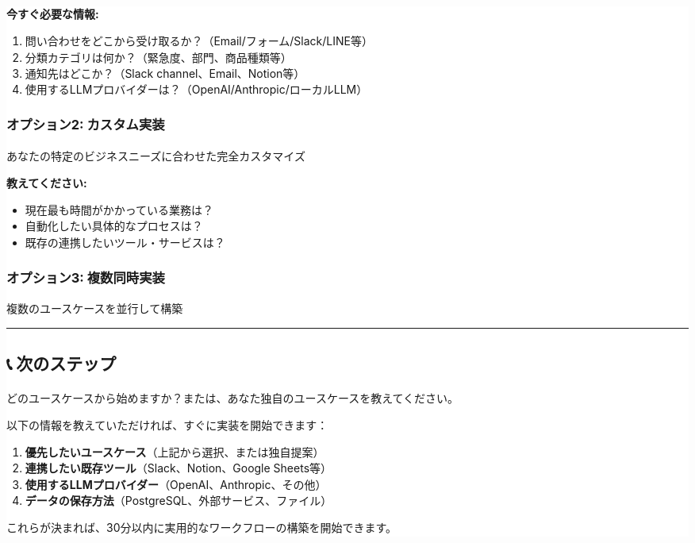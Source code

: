 **今すぐ必要な情報:**
1. 問い合わせをどこから受け取るか？（Email/フォーム/Slack/LINE等）
2. 分類カテゴリは何か？（緊急度、部門、商品種類等）
3. 通知先はどこか？（Slack channel、Email、Notion等）
4. 使用するLLMプロバイダーは？（OpenAI/Anthropic/ローカルLLM）

### オプション2: カスタム実装
あなたの特定のビジネスニーズに合わせた完全カスタマイズ

**教えてください:**
- 現在最も時間がかかっている業務は？
- 自動化したい具体的なプロセスは？
- 既存の連携したいツール・サービスは？

### オプション3: 複数同時実装
複数のユースケースを並行して構築

---

## 📞 次のステップ

どのユースケースから始めますか？または、あなた独自のユースケースを教えてください。

以下の情報を教えていただければ、すぐに実装を開始できます：

1. **優先したいユースケース**（上記から選択、または独自提案）
2. **連携したい既存ツール**（Slack、Notion、Google Sheets等）
3. **使用するLLMプロバイダー**（OpenAI、Anthropic、その他）
4. **データの保存方法**（PostgreSQL、外部サービス、ファイル）

これらが決まれば、30分以内に実用的なワークフローの構築を開始できます。
